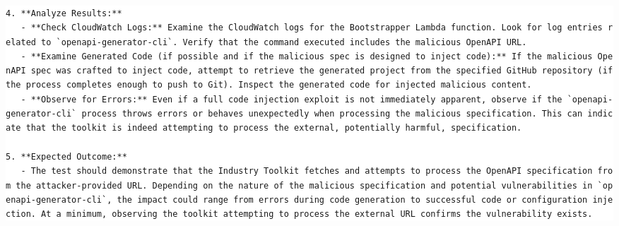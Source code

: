     4. **Analyze Results:**
       - **Check CloudWatch Logs:** Examine the CloudWatch logs for the Bootstrapper Lambda function. Look for log entries related to `openapi-generator-cli`. Verify that the command executed includes the malicious OpenAPI URL.
       - **Examine Generated Code (if possible and if the malicious spec is designed to inject code):** If the malicious OpenAPI spec was crafted to inject code, attempt to retrieve the generated project from the specified GitHub repository (if the process completes enough to push to Git). Inspect the generated code for injected malicious content.
       - **Observe for Errors:** Even if a full code injection exploit is not immediately apparent, observe if the `openapi-generator-cli` process throws errors or behaves unexpectedly when processing the malicious specification. This can indicate that the toolkit is indeed attempting to process the external, potentially harmful, specification.

    5. **Expected Outcome:**
       - The test should demonstrate that the Industry Toolkit fetches and attempts to process the OpenAPI specification from the attacker-provided URL. Depending on the nature of the malicious specification and potential vulnerabilities in `openapi-generator-cli`, the impact could range from errors during code generation to successful code or configuration injection. At a minimum, observing the toolkit attempting to process the external URL confirms the vulnerability exists.
